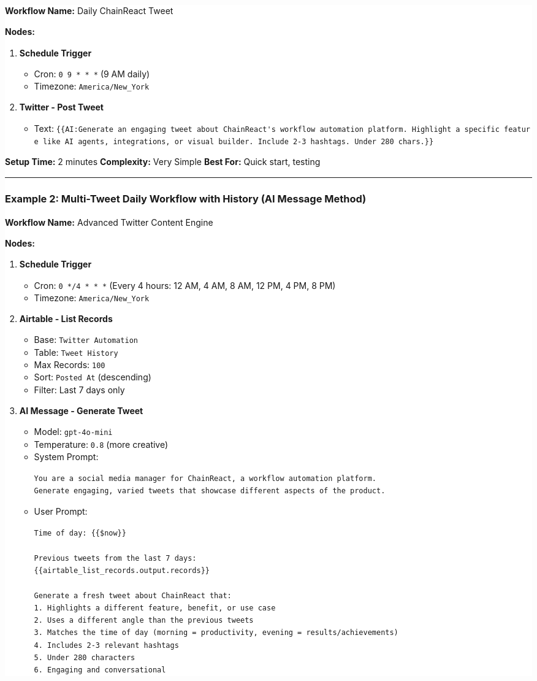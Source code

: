 **Workflow Name:** Daily ChainReact Tweet

**Nodes:**
1. **Schedule Trigger**
   - Cron: `0 9 * * *` (9 AM daily)
   - Timezone: `America/New_York`

2. **Twitter - Post Tweet**
   - Text: `{{AI:Generate an engaging tweet about ChainReact's workflow automation platform. Highlight a specific feature like AI agents, integrations, or visual builder. Include 2-3 hashtags. Under 280 chars.}}`

**Setup Time:** 2 minutes
**Complexity:** Very Simple
**Best For:** Quick start, testing

---

### Example 2: Multi-Tweet Daily Workflow with History (AI Message Method)

**Workflow Name:** Advanced Twitter Content Engine

**Nodes:**

1. **Schedule Trigger**
   - Cron: `0 */4 * * *` (Every 4 hours: 12 AM, 4 AM, 8 AM, 12 PM, 4 PM, 8 PM)
   - Timezone: `America/New_York`

2. **Airtable - List Records**
   - Base: `Twitter Automation`
   - Table: `Tweet History`
   - Max Records: `100`
   - Sort: `Posted At` (descending)
   - Filter: Last 7 days only

3. **AI Message - Generate Tweet**
   - Model: `gpt-4o-mini`
   - Temperature: `0.8` (more creative)
   - System Prompt:
     ```
     You are a social media manager for ChainReact, a workflow automation platform.
     Generate engaging, varied tweets that showcase different aspects of the product.
     ```
   - User Prompt:
     ```
     Time of day: {{$now}}

     Previous tweets from the last 7 days:
     {{airtable_list_records.output.records}}

     Generate a fresh tweet about ChainReact that:
     1. Highlights a different feature, benefit, or use case
     2. Uses a different angle than the previous tweets
     3. Matches the time of day (morning = productivity, evening = results/achievements)
     4. Includes 2-3 relevant hashtags
     5. Under 280 characters
     6. Engaging and conversational
